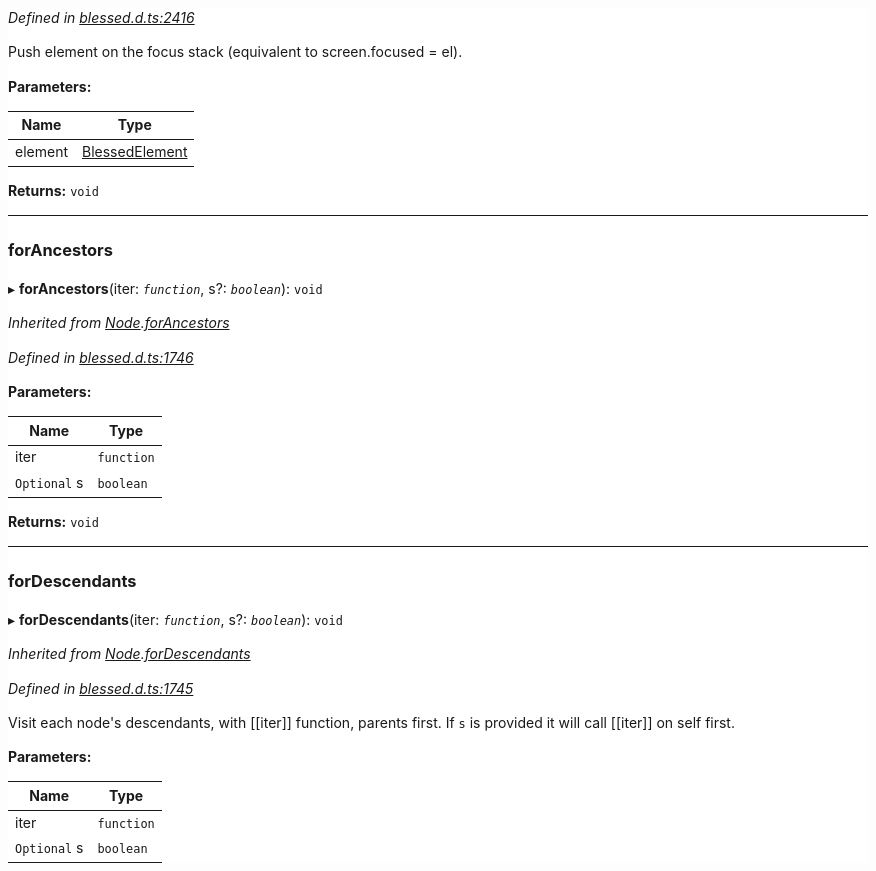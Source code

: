 *Defined in [blessed.d.ts:2416](https://github.com/cancerberoSgx/accursed/blob/f66c8ce/src/declarations/blessed.d.ts#L2416)*

Push element on the focus stack (equivalent to screen.focused = el).

**Parameters:**

| Name | Type |
| ------ | ------ |
| element | [BlessedElement](api-classes-blessed-d-widgets.blessedelement.md) |

**Returns:** `void`

___
<a id="forancestors"></a>

###  forAncestors

▸ **forAncestors**(iter: *`function`*, s?: *`boolean`*): `void`

*Inherited from [Node](api-classes-blessed-d-widgets.node.md).[forAncestors](api-classes-blessed-d-widgets.node.md#forancestors)*

*Defined in [blessed.d.ts:1746](https://github.com/cancerberoSgx/accursed/blob/f66c8ce/src/declarations/blessed.d.ts#L1746)*

**Parameters:**

| Name | Type |
| ------ | ------ |
| iter | `function` |
| `Optional` s | `boolean` |

**Returns:** `void`

___
<a id="fordescendants"></a>

###  forDescendants

▸ **forDescendants**(iter: *`function`*, s?: *`boolean`*): `void`

*Inherited from [Node](api-classes-blessed-d-widgets.node.md).[forDescendants](api-classes-blessed-d-widgets.node.md#fordescendants)*

*Defined in [blessed.d.ts:1745](https://github.com/cancerberoSgx/accursed/blob/f66c8ce/src/declarations/blessed.d.ts#L1745)*

Visit each node's descendants, with \[\[iter\]\] function, parents first. If `s` is provided it will call \[\[iter\]\] on self first.

**Parameters:**

| Name | Type |
| ------ | ------ |
| iter | `function` |
| `Optional` s | `boolean` |


[index: `string`]: `any`
[index: `string`]: `any`
[index: `string`]: `any`
